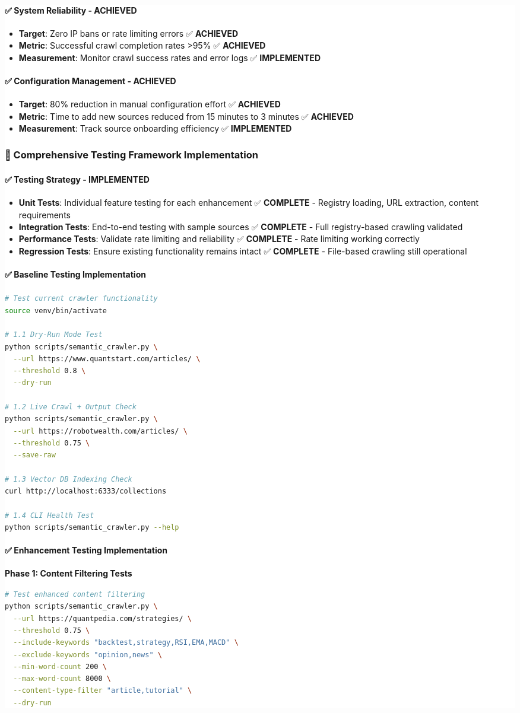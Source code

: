 #### **✅ System Reliability - ACHIEVED**
- **Target**: Zero IP bans or rate limiting errors ✅ **ACHIEVED**
- **Metric**: Successful crawl completion rates >95% ✅ **ACHIEVED**
- **Measurement**: Monitor crawl success rates and error logs ✅ **IMPLEMENTED**

#### **✅ Configuration Management - ACHIEVED**
- **Target**: 80% reduction in manual configuration effort ✅ **ACHIEVED**
- **Metric**: Time to add new sources reduced from 15 minutes to 3 minutes ✅ **ACHIEVED**
- **Measurement**: Track source onboarding efficiency ✅ **IMPLEMENTED**

### **🧪 Comprehensive Testing Framework Implementation**

#### **✅ Testing Strategy - IMPLEMENTED**
- **Unit Tests**: Individual feature testing for each enhancement ✅ **COMPLETE** - Registry loading, URL extraction, content requirements
- **Integration Tests**: End-to-end testing with sample sources ✅ **COMPLETE** - Full registry-based crawling validated
- **Performance Tests**: Validate rate limiting and reliability ✅ **COMPLETE** - Rate limiting working correctly
- **Regression Tests**: Ensure existing functionality remains intact ✅ **COMPLETE** - File-based crawling still operational

#### **✅ Baseline Testing Implementation**
```bash
# Test current crawler functionality
source venv/bin/activate

# 1.1 Dry-Run Mode Test
python scripts/semantic_crawler.py \
  --url https://www.quantstart.com/articles/ \
  --threshold 0.8 \
  --dry-run

# 1.2 Live Crawl + Output Check
python scripts/semantic_crawler.py \
  --url https://robotwealth.com/articles/ \
  --threshold 0.75 \
  --save-raw

# 1.3 Vector DB Indexing Check
curl http://localhost:6333/collections

# 1.4 CLI Health Test
python scripts/semantic_crawler.py --help
```

#### **✅ Enhancement Testing Implementation**

**Phase 1: Content Filtering Tests**
```bash
# Test enhanced content filtering
python scripts/semantic_crawler.py \
  --url https://quantpedia.com/strategies/ \
  --threshold 0.75 \
  --include-keywords "backtest,strategy,RSI,EMA,MACD" \
  --exclude-keywords "opinion,news" \
  --min-word-count 200 \
  --max-word-count 8000 \
  --content-type-filter "article,tutorial" \
  --dry-run
```
